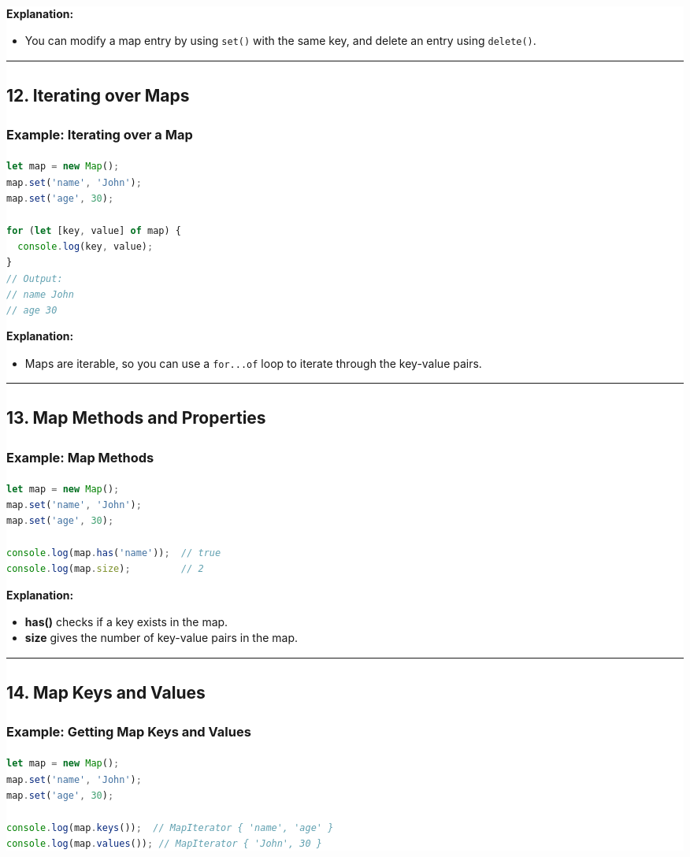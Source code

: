 **Explanation:**
- You can modify a map entry by using `set()` with the same key, and delete an entry using `delete()`.

---

## 12. **Iterating over Maps**

### Example: Iterating over a Map
```javascript
let map = new Map();
map.set('name', 'John');
map.set('age', 30);

for (let [key, value] of map) {
  console.log(key, value);
}
// Output:
// name John
// age 30
```

**Explanation:**
- Maps are iterable, so you can use a `for...of` loop to iterate through the key-value pairs.

---

## 13. **Map Methods and Properties**

### Example: Map Methods
```javascript
let map = new Map();
map.set('name', 'John');
map.set('age', 30);

console.log(map.has('name'));  // true
console.log(map.size);         // 2
```

**Explanation:**
- **has()** checks if a key exists in the map.
- **size** gives the number of key-value pairs in the map.

---

## 14. **Map Keys and Values**

### Example: Getting Map Keys and Values
```javascript
let map = new Map();
map.set('name', 'John');
map.set('age', 30);

console.log(map.keys());  // MapIterator { 'name', 'age' }
console.log(map.values()); // MapIterator { 'John', 30 }
```
